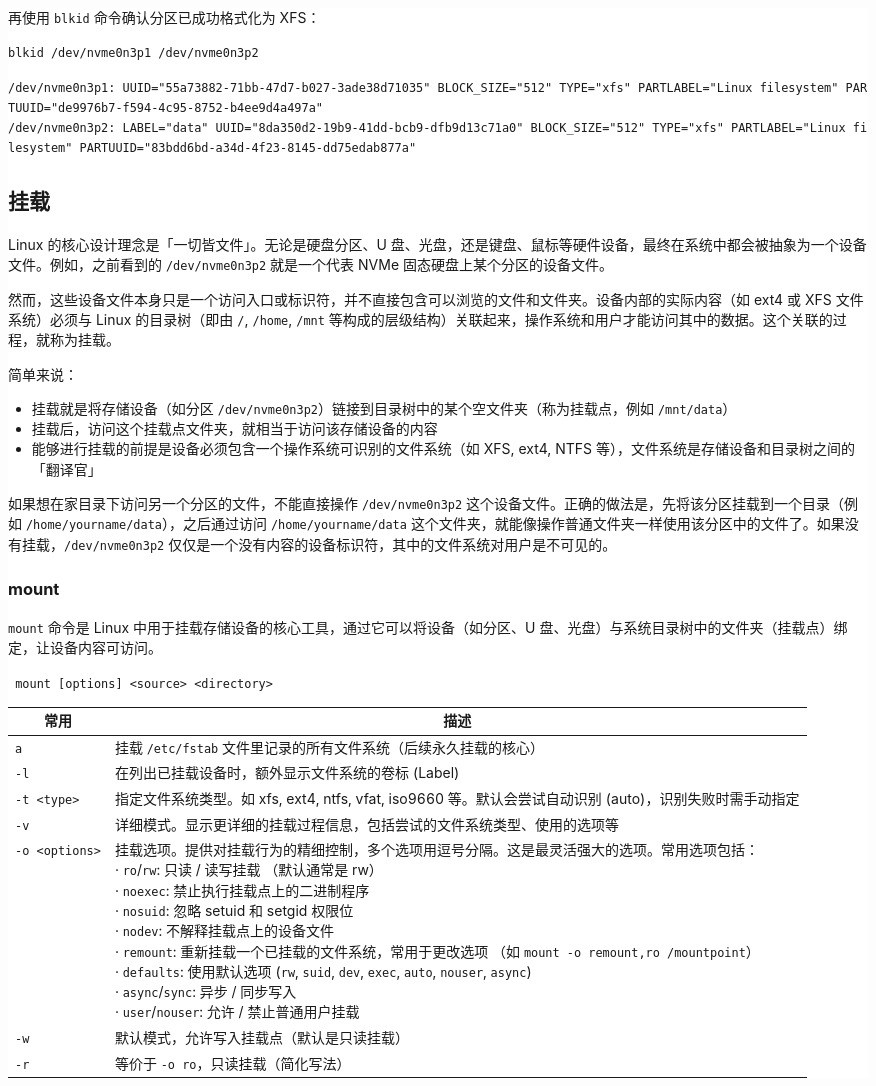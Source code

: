 再使用 `blkid` 命令确认分区已成功格式化为 XFS：

```bash
blkid /dev/nvme0n3p1 /dev/nvme0n3p2
```

```console
/dev/nvme0n3p1: UUID="55a73882-71bb-47d7-b027-3ade38d71035" BLOCK_SIZE="512" TYPE="xfs" PARTLABEL="Linux filesystem" PARTUUID="de9976b7-f594-4c95-8752-b4ee9d4a497a"
/dev/nvme0n3p2: LABEL="data" UUID="8da350d2-19b9-41dd-bcb9-dfb9d13c71a0" BLOCK_SIZE="512" TYPE="xfs" PARTLABEL="Linux filesystem" PARTUUID="83bdd6bd-a34d-4f23-8145-dd75edab877a"
```

## 挂载

Linux 的核心设计理念是「一切皆文件」。无论是硬盘分区、U 盘、光盘，还是键盘、鼠标等硬件设备，最终在系统中都会被抽象为一个设备文件。例如，之前看到的 `/dev/nvme0n3p2` 就是一个代表 NVMe 固态硬盘上某个分区的设备文件。

然而，这些设备文件本身只是一个访问入口或标识符，并不直接包含可以浏览的文件和文件夹。设备内部的实际内容（如 ext4 或 XFS 文件系统）必须与 Linux 的目录树（即由 `/`, `/home`, `/mnt` 等构成的层级结构）关联起来，操作系统和用户才能访问其中的数据。这个关联的过程，就称为​​挂载​​。

简单来说：

- ​​挂载​​就是将存储设备（如分区 `/dev/nvme0n3p2`）链接到目录树中的某个空文件夹（称为​​挂载点​​，例如 `/mnt/data`）
- 挂载后，访问这个挂载点文件夹，就相当于访问该存储设备的内容
- 能够进行挂载的前提是设备必须包含一个操作系统可识别的文件系统（如 XFS, ext4, NTFS 等），文件系统是存储设备和目录树之间的「翻译官」

如果想在家目录下访问另一个分区的文件，不能直接操作 `/dev/nvme0n3p2` 这个设备文件。正确的做法是，先将该分区挂载到一个目录（例如 `/home/yourname/data`），之后通过访问 `/home/yourname/data` 这个文件夹，就能像操作普通文件夹一样使用该分区中的文件了。如果没有挂载，`/dev/nvme0n3p2` 仅仅是一个没有内容的设备标识符，其中的文件系统对用户是不可见的。

### mount

`mount` 命令是 Linux 中用于挂载存储设备的核心工具，通过它可以将设备（如分区、U 盘、光盘）与系统目录树中的文件夹（挂载点）绑定，让设备内容可访问。

```shell
 mount [options] <source> <directory>
```

| 常用           | 描述                                                                                                                                                                                                                                                                                                                                                                                                                                                                                                 |
| -------------- | ---------------------------------------------------------------------------------------------------------------------------------------------------------------------------------------------------------------------------------------------------------------------------------------------------------------------------------------------------------------------------------------------------------------------------------------------------------------------------------------------------- |
| `a`            | 挂载 `/etc/fstab` 文件里记录的所有文件系统（后续永久挂载的核心）                                                                                                                                                                                                                                                                                                                                                                                                                                     |
| `-l`           | 在列出已挂载设备时，额外显示文件系统的卷标 (Label)                                                                                                                                                                                                                                                                                                                                                                                                                                                   |
| `-t <type>`    | 指定文件系统类型​​。如 xfs, ext4, ntfs, vfat, iso9660 等。默认会尝试自动识别 (auto)，识别失败时需手动指定                                                                                                                                                                                                                                                                                                                                                                                            |
| `-v`           | 详细模式​​。显示更详细的挂载过程信息，包括尝试的文件系统类型、使用的选项等                                                                                                                                                                                                                                                                                                                                                                                                                           |
| `-o <options>` | ​​挂载选项​​。提供对挂载行为的精细控制，多个选项用逗号分隔。这是最灵活强大的选项。常用选项包括：<br>· `ro`/`rw`: 只读 / 读写挂载 （默认通常是 rw） <br>· `noexec`: 禁止执行挂载点上的二进制程序<br>· `nosuid`: 忽略 setuid 和 setgid 权限位<br>· `nodev`: 不解释挂载点上的设备文件<br>· `remount`: 重新挂载一个已挂载的文件系统，常用于更改选项 （如 `mount -o remount,ro /mountpoint`）<br>· `defaults`: 使用默认选项 (`rw`, `suid`, `dev`, `exec`, `auto`, `nouser`, `async`)<br>· `async`/`sync`: 异步 / 同步写入<br>· `user`/`nouser`: 允许 / 禁止普通用户挂载|
| `-w`           | 默认模式，允许写入挂载点（默认是只读挂载）                                                                                                                                                                                                                                                                                                                                                                                                                                                           |
| `-r`           | 等价于 `-o ro`，只读挂载（简化写法）                                                                                                                                                                                                                                                                                                                                                                                                                                                                 |